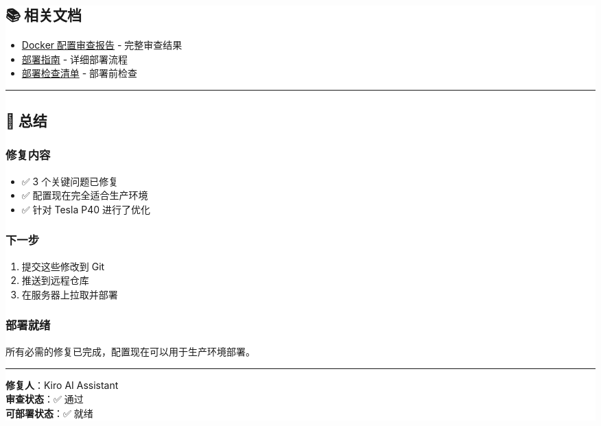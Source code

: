 
## 📚 相关文档

- [Docker 配置审查报告](./DOCKER_CONFIGURATION_REVIEW.md) - 完整审查结果
- [部署指南](./DEPLOYMENT_GUIDE.md) - 详细部署流程
- [部署检查清单](./DEPLOYMENT_CHECKLIST.md) - 部署前检查

---

## 🎯 总结

### 修复内容
- ✅ 3 个关键问题已修复
- ✅ 配置现在完全适合生产环境
- ✅ 针对 Tesla P40 进行了优化

### 下一步
1. 提交这些修改到 Git
2. 推送到远程仓库
3. 在服务器上拉取并部署

### 部署就绪
所有必需的修复已完成，配置现在可以用于生产环境部署。

---

**修复人**：Kiro AI Assistant  
**审查状态**：✅ 通过  
**可部署状态**：✅ 就绪
